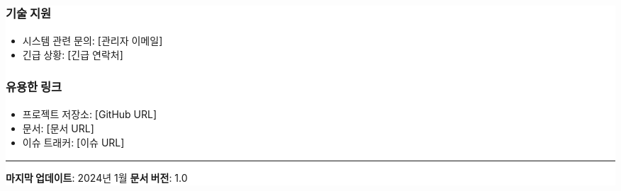 ### 기술 지원
- 시스템 관련 문의: [관리자 이메일]
- 긴급 상황: [긴급 연락처]

### 유용한 링크
- 프로젝트 저장소: [GitHub URL]
- 문서: [문서 URL]
- 이슈 트래커: [이슈 URL]

---

**마지막 업데이트**: 2024년 1월
**문서 버전**: 1.0